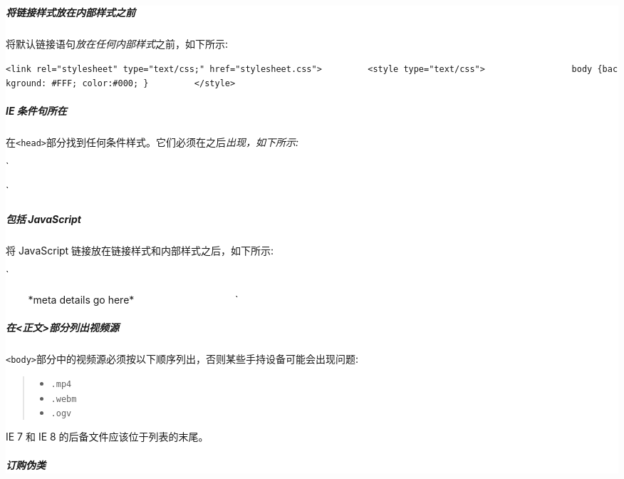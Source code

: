 ##### 将链接样式放在内部样式之前

将默认链接语句*放在任何内部样式*之前，如下所示:

`<link rel="stylesheet" type="text/css;" href="stylesheet.css">
        <style type="text/css">
                body {background: #FFF; color:#000; }
        </style>`

##### IE 条件句所在

在`<head>`部分找到任何条件样式。它们必须在之后*出现，如下所示:*

`<link rel="stylesheet" type="text/css" href="*default.css*" />
        
</head>`

##### 包括 JavaScript

将 JavaScript 链接放在链接样式和内部样式之后，如下所示:

`<!doctype html>
<html lang=en>
<head>
<title>Home page</title>
<meta charset=utf-8>
        *meta details go here*
</head>
<link rel="stylesheet" href="*default.css*" type="text/css" />
                <style type="text/css">
                        body {background: #FFF; color:#000; }
                </style>
        <script type="text/javascript" src="niftycube.js"></script>
        <script type="text/javascript">
        window.onload=function(){
        Nifty("#container","big");
        Nifty("#mainpanel","same-height normal");
        Nifty("#leftcol,#rightcol", "same-height big");
        Nifty("#hdr,#ftr","normal");
        Nifty("#about li","top bottom big fixed-height");
        }
        </script>
</head>`

##### 在<正文>部分列出视频源

`<body>`部分中的视频源必须按以下顺序列出，否则某些手持设备可能会出现问题:

> *   `.mp4`
> *   `.webm`
> *   `.ogv`

IE 7 和 IE 8 的后备文件应该位于列表的末尾。

##### 订购伪类
